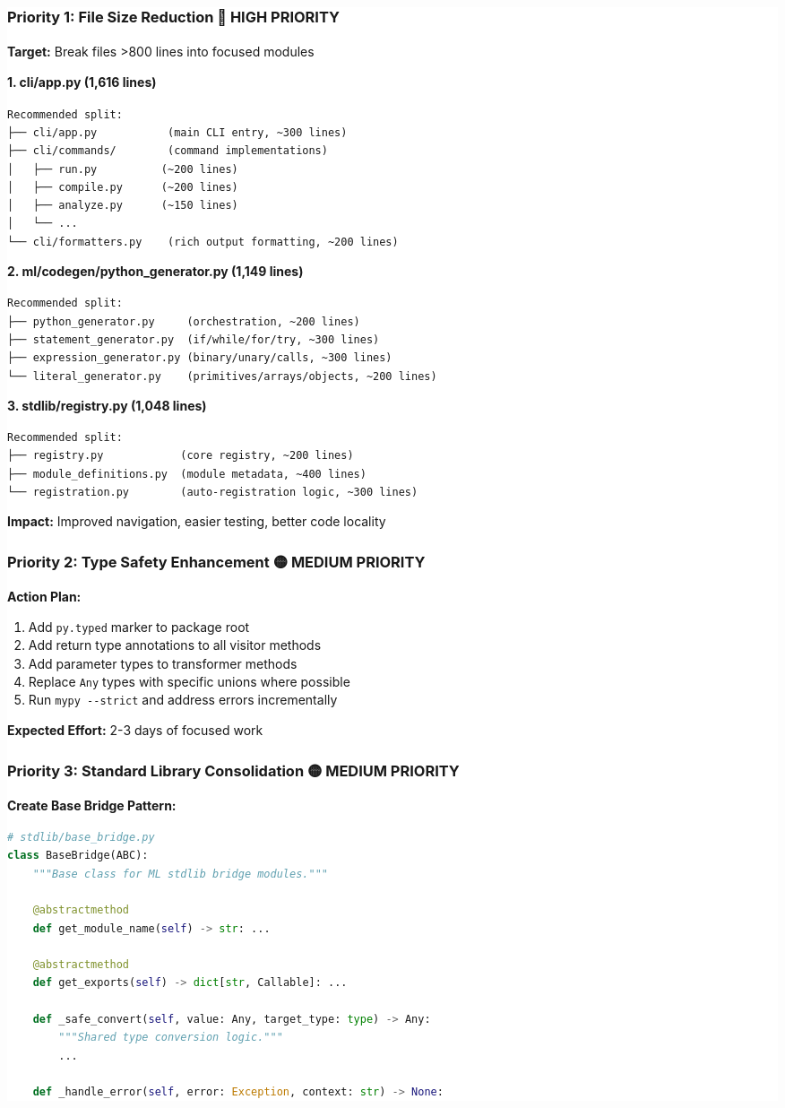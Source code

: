 ### Priority 1: File Size Reduction 🔴 **HIGH PRIORITY**

**Target:** Break files >800 lines into focused modules

**1. cli/app.py (1,616 lines)**
```
Recommended split:
├── cli/app.py           (main CLI entry, ~300 lines)
├── cli/commands/        (command implementations)
│   ├── run.py          (~200 lines)
│   ├── compile.py      (~200 lines)
│   ├── analyze.py      (~150 lines)
│   └── ...
└── cli/formatters.py    (rich output formatting, ~200 lines)
```

**2. ml/codegen/python_generator.py (1,149 lines)**
```
Recommended split:
├── python_generator.py     (orchestration, ~200 lines)
├── statement_generator.py  (if/while/for/try, ~300 lines)
├── expression_generator.py (binary/unary/calls, ~300 lines)
└── literal_generator.py    (primitives/arrays/objects, ~200 lines)
```

**3. stdlib/registry.py (1,048 lines)**
```
Recommended split:
├── registry.py            (core registry, ~200 lines)
├── module_definitions.py  (module metadata, ~400 lines)
└── registration.py        (auto-registration logic, ~300 lines)
```

**Impact:** Improved navigation, easier testing, better code locality

### Priority 2: Type Safety Enhancement 🟡 **MEDIUM PRIORITY**

**Action Plan:**
1. Add `py.typed` marker to package root
2. Add return type annotations to all visitor methods
3. Add parameter types to transformer methods
4. Replace `Any` types with specific unions where possible
5. Run `mypy --strict` and address errors incrementally

**Expected Effort:** 2-3 days of focused work

### Priority 3: Standard Library Consolidation 🟡 **MEDIUM PRIORITY**

**Create Base Bridge Pattern:**
```python
# stdlib/base_bridge.py
class BaseBridge(ABC):
    """Base class for ML stdlib bridge modules."""

    @abstractmethod
    def get_module_name(self) -> str: ...

    @abstractmethod
    def get_exports(self) -> dict[str, Callable]: ...

    def _safe_convert(self, value: Any, target_type: type) -> Any:
        """Shared type conversion logic."""
        ...

    def _handle_error(self, error: Exception, context: str) -> None:
```